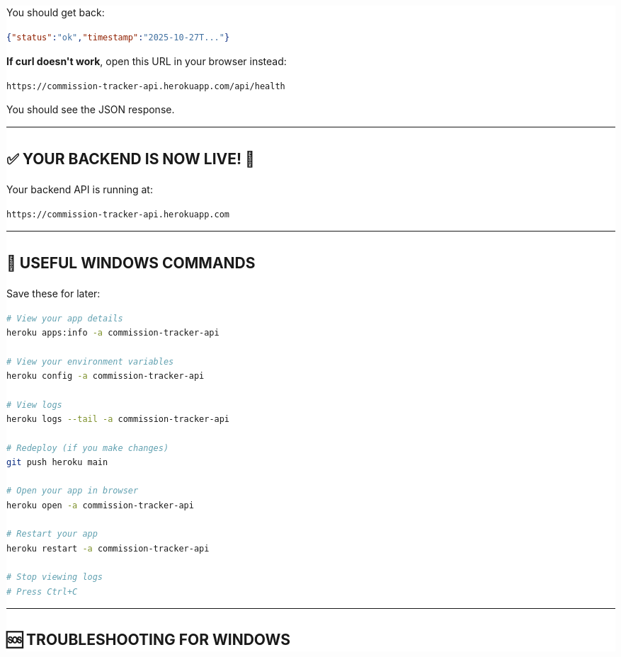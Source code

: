 You should get back:
```json
{"status":"ok","timestamp":"2025-10-27T..."}
```

**If curl doesn't work**, open this URL in your browser instead:
```
https://commission-tracker-api.herokuapp.com/api/health
```

You should see the JSON response.

---

## ✅ YOUR BACKEND IS NOW LIVE! 🎉

Your backend API is running at:
```
https://commission-tracker-api.herokuapp.com
```

---

## 🔧 USEFUL WINDOWS COMMANDS

Save these for later:

```bash
# View your app details
heroku apps:info -a commission-tracker-api

# View your environment variables
heroku config -a commission-tracker-api

# View logs
heroku logs --tail -a commission-tracker-api

# Redeploy (if you make changes)
git push heroku main

# Open your app in browser
heroku open -a commission-tracker-api

# Restart your app
heroku restart -a commission-tracker-api

# Stop viewing logs
# Press Ctrl+C
```

---

## 🆘 TROUBLESHOOTING FOR WINDOWS
